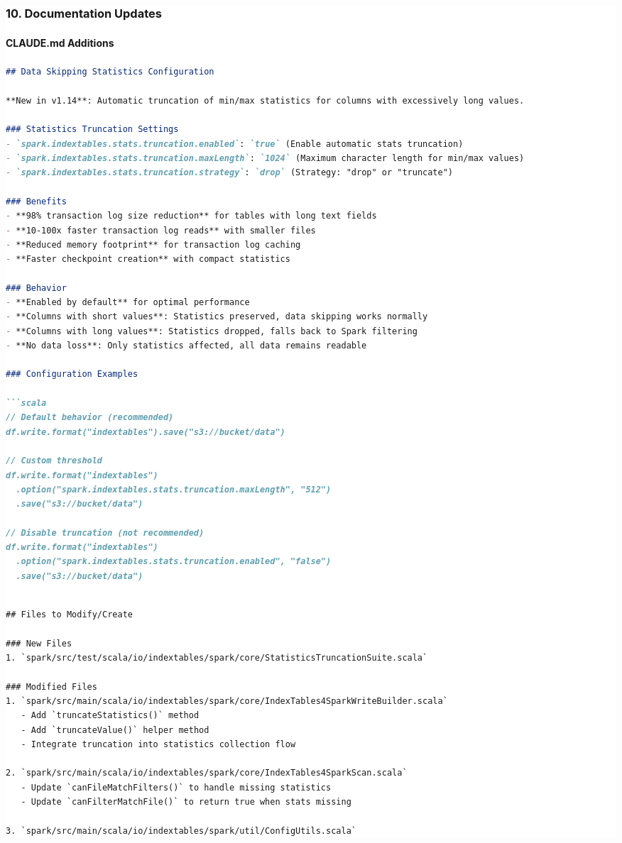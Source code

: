 ```scala
```

### 10. Documentation Updates

#### CLAUDE.md Additions

```markdown
## Data Skipping Statistics Configuration

**New in v1.14**: Automatic truncation of min/max statistics for columns with excessively long values.

### Statistics Truncation Settings
- `spark.indextables.stats.truncation.enabled`: `true` (Enable automatic stats truncation)
- `spark.indextables.stats.truncation.maxLength`: `1024` (Maximum character length for min/max values)
- `spark.indextables.stats.truncation.strategy`: `drop` (Strategy: "drop" or "truncate")

### Benefits
- **98% transaction log size reduction** for tables with long text fields
- **10-100x faster transaction log reads** with smaller files
- **Reduced memory footprint** for transaction log caching
- **Faster checkpoint creation** with compact statistics

### Behavior
- **Enabled by default** for optimal performance
- **Columns with short values**: Statistics preserved, data skipping works normally
- **Columns with long values**: Statistics dropped, falls back to Spark filtering
- **No data loss**: Only statistics affected, all data remains readable

### Configuration Examples

```scala
// Default behavior (recommended)
df.write.format("indextables").save("s3://bucket/data")

// Custom threshold
df.write.format("indextables")
  .option("spark.indextables.stats.truncation.maxLength", "512")
  .save("s3://bucket/data")

// Disable truncation (not recommended)
df.write.format("indextables")
  .option("spark.indextables.stats.truncation.enabled", "false")
  .save("s3://bucket/data")
```
```

## Files to Modify/Create

### New Files
1. `spark/src/test/scala/io/indextables/spark/core/StatisticsTruncationSuite.scala`

### Modified Files
1. `spark/src/main/scala/io/indextables/spark/core/IndexTables4SparkWriteBuilder.scala`
   - Add `truncateStatistics()` method
   - Add `truncateValue()` helper method
   - Integrate truncation into statistics collection flow

2. `spark/src/main/scala/io/indextables/spark/core/IndexTables4SparkScan.scala`
   - Update `canFileMatchFilters()` to handle missing statistics
   - Update `canFilterMatchFile()` to return true when stats missing

3. `spark/src/main/scala/io/indextables/spark/util/ConfigUtils.scala`
```